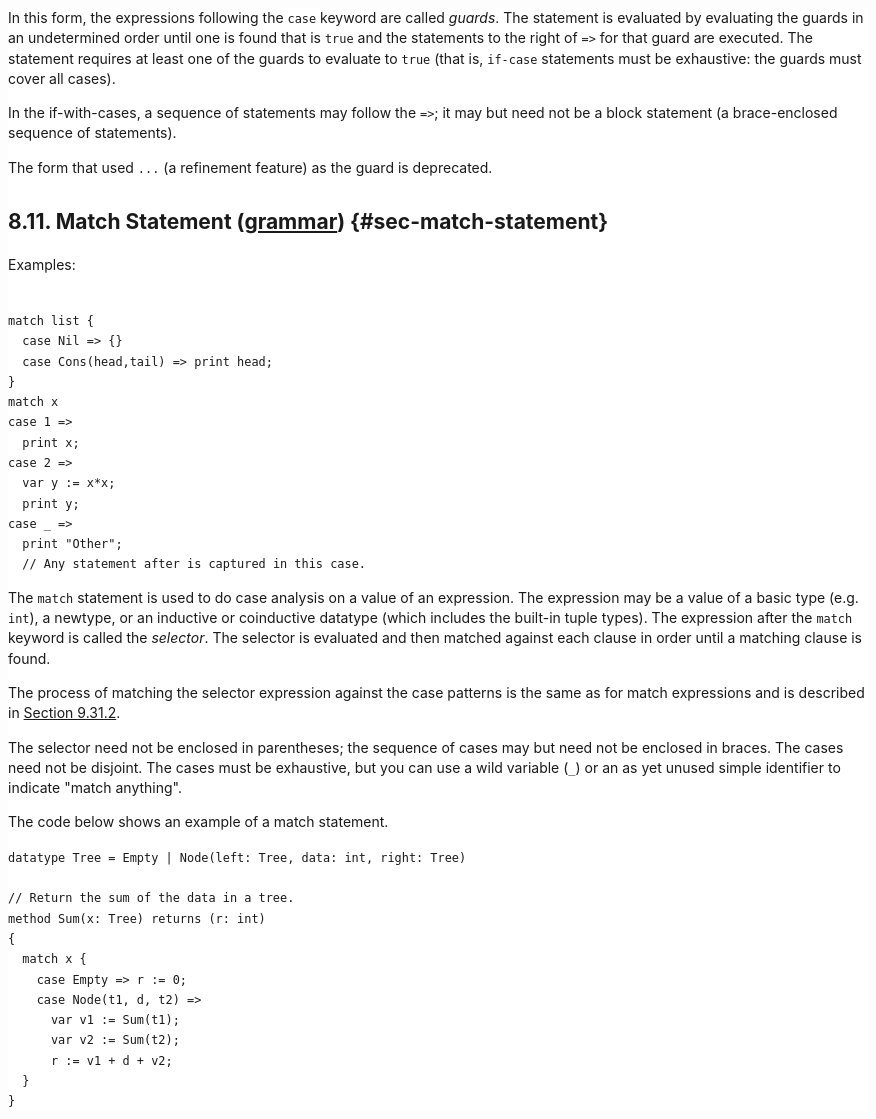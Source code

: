 In this form, the expressions following the `case` keyword are called
_guards_. The statement is evaluated by evaluating the guards in an
undetermined order until one is found that is `true` and the statements
to the right of `=>` for that guard are executed. The statement requires
at least one of the guards to evaluate to `true` (that is, `if-case`
statements must be exhaustive: the guards must cover all cases).

In the if-with-cases, a sequence of statements may follow the `=>`; it
may but need not be a block statement (a brace-enclosed sequence of statements).

The form that used `...` (a refinement feature) as the guard is deprecated.

## 8.11. Match Statement ([grammar](#g-match-statement)) {#sec-match-statement}

Examples:

```dafny

match list {
  case Nil => {}
  case Cons(head,tail) => print head;
}
match x
case 1 =>
  print x;
case 2 =>
  var y := x*x;
  print y;
case _ =>
  print "Other";
  // Any statement after is captured in this case.
```

The `match` statement is used to do case analysis on a value of an expression.
The expression may be a value of a basic type (e.g. `int`), a newtype, or
an inductive or coinductive datatype (which includes the built-in tuple types). 
The expression after the `match` keyword is called the _selector_. 
The selector is evaluated and then matched against
each clause in order until a matching clause is found.

The process of matching the selector expression against the case patterns is
the same as for match expressions and is described in
[Section 9.31.2](#sec-case-pattern).

The selector need not be enclosed in parentheses; the sequence of cases may but need not be enclosed in braces.
The cases need not be disjoint.
The cases must be exhaustive, but you can use a wild variable (`_`) or an as yet unused simple identifier to indicate "match anything".

The code below shows an example of a match statement.


```dafny
datatype Tree = Empty | Node(left: Tree, data: int, right: Tree)

// Return the sum of the data in a tree.
method Sum(x: Tree) returns (r: int)
{
  match x {
    case Empty => r := 0;
    case Node(t1, d, t2) =>
      var v1 := Sum(t1);
      var v2 := Sum(t2);
      r := v1 + d + v2;
  }
}
```